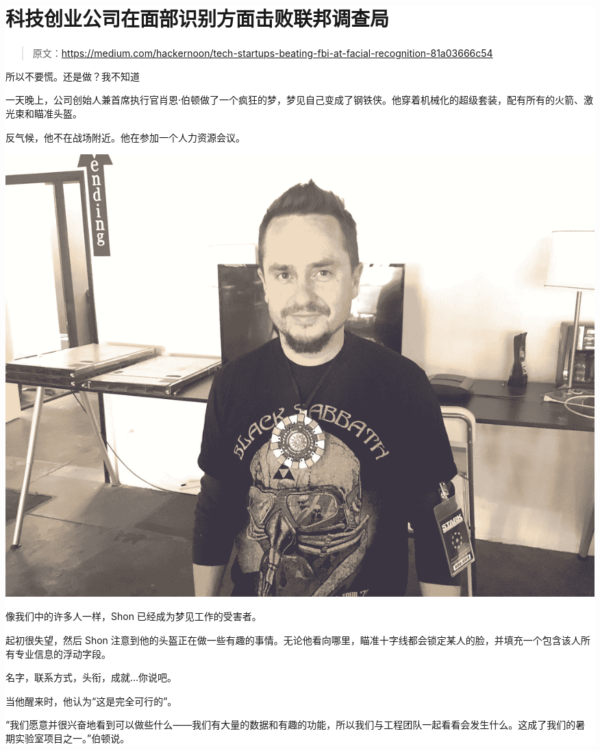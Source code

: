 # 科技创业公司在面部识别方面击败联邦调查局

> 原文：<https://medium.com/hackernoon/tech-startups-beating-fbi-at-facial-recognition-81a03666c54>

所以不要慌。还是做？我不知道

一天晚上，公司创始人兼首席执行官肖恩·伯顿做了一个疯狂的梦，梦见自己变成了钢铁侠。他穿着机械化的超级套装，配有所有的火箭、激光束和瞄准头盔。

反气候，他不在战场附近。他在参加一个人力资源会议。

![](img/df87339834e3a2d1cda46954697279cd.png)

像我们中的许多人一样，Shon 已经成为梦见工作的受害者。

起初很失望，然后 Shon 注意到他的头盔正在做一些有趣的事情。无论他看向哪里，瞄准十字线都会锁定某人的脸，并填充一个包含该人所有专业信息的浮动字段。

名字，联系方式，头衔，成就…你说吧。

当他醒来时，他认为“这是完全可行的”。

“我们愿意并很兴奋地看到可以做些什么——我们有大量的数据和有趣的功能，所以我们与工程团队一起看看会发生什么。这成了我们的暑期实验室项目之一。”伯顿说。
